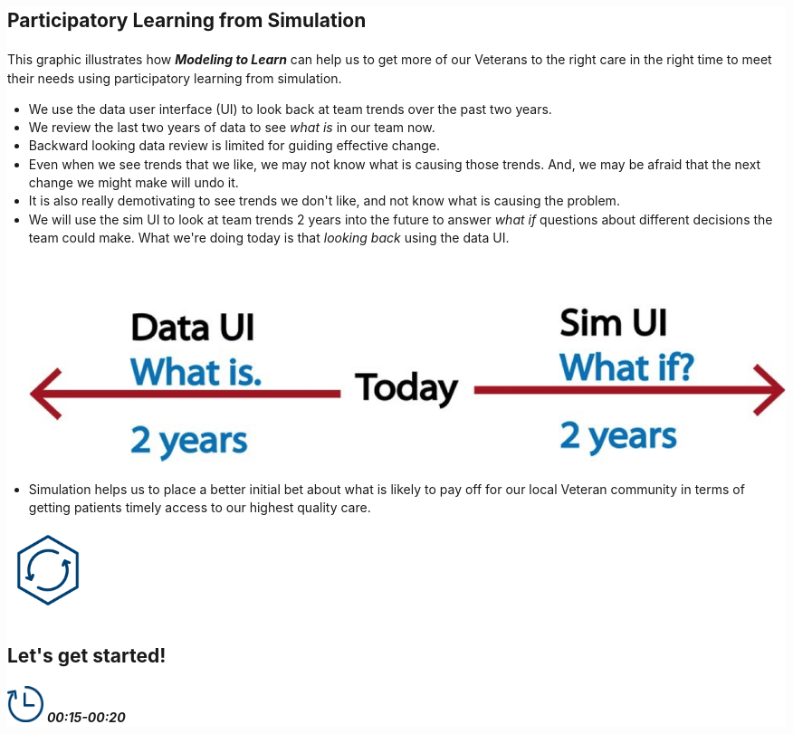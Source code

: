 ## Participatory Learning from Simulation
This graphic illustrates how **_Modeling to Learn_** can help us to get more of our Veterans to the right care in the right time to meet their needs using participatory learning from simulation.
- We use the data user interface (UI) to look back at team trends over the past two years.
- We review the last two years of data to see *what is* in our team now. 
- Backward looking data review is limited for guiding effective change.
- Even when we see trends that we like, we may not know what is causing those trends. And, we may be afraid that the next change we might make will undo it. 
- It is also really demotivating to see trends we don't like, and not know what is causing the problem.
- We will use the sim UI to look at team trends 2 years into the future to answer *what if* questions about different decisions the team could make. What we're doing today is that *looking back* using the data UI.
[<img src = "https://raw.githubusercontent.com/lzim/teampsd/master/resources/illustrations/data_ui_sim_ui.png">](#DontLink)
- Simulation helps us to place a better initial bet about what is likely to pay off for our local Veteran community in terms of getting patients timely access to our highest quality care.


[<img src = "https://github.com/lzim/teampsd/blob/master/resources/icons/do.png" height = "90" width = "90">](#DontLink) 

## Let's get started! 

[<img src = "https://github.com/lzim/teampsd/blob/master/resources/icons/timestamp.png" height = "40" width = "40" style ="display: inline-block"/>](#DontLink) ___00:15-00:20___
